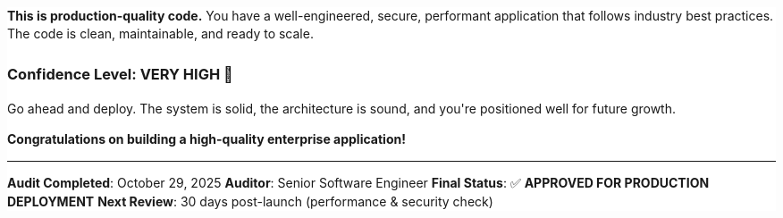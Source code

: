 **This is production-quality code.** You have a well-engineered, secure, performant application that follows industry best practices. The code is clean, maintainable, and ready to scale.

### Confidence Level: **VERY HIGH** 🚀

Go ahead and deploy. The system is solid, the architecture is sound, and you're positioned well for future growth.

**Congratulations on building a high-quality enterprise application!**

---

**Audit Completed**: October 29, 2025
**Auditor**: Senior Software Engineer
**Final Status**: ✅ **APPROVED FOR PRODUCTION DEPLOYMENT**
**Next Review**: 30 days post-launch (performance & security check)
